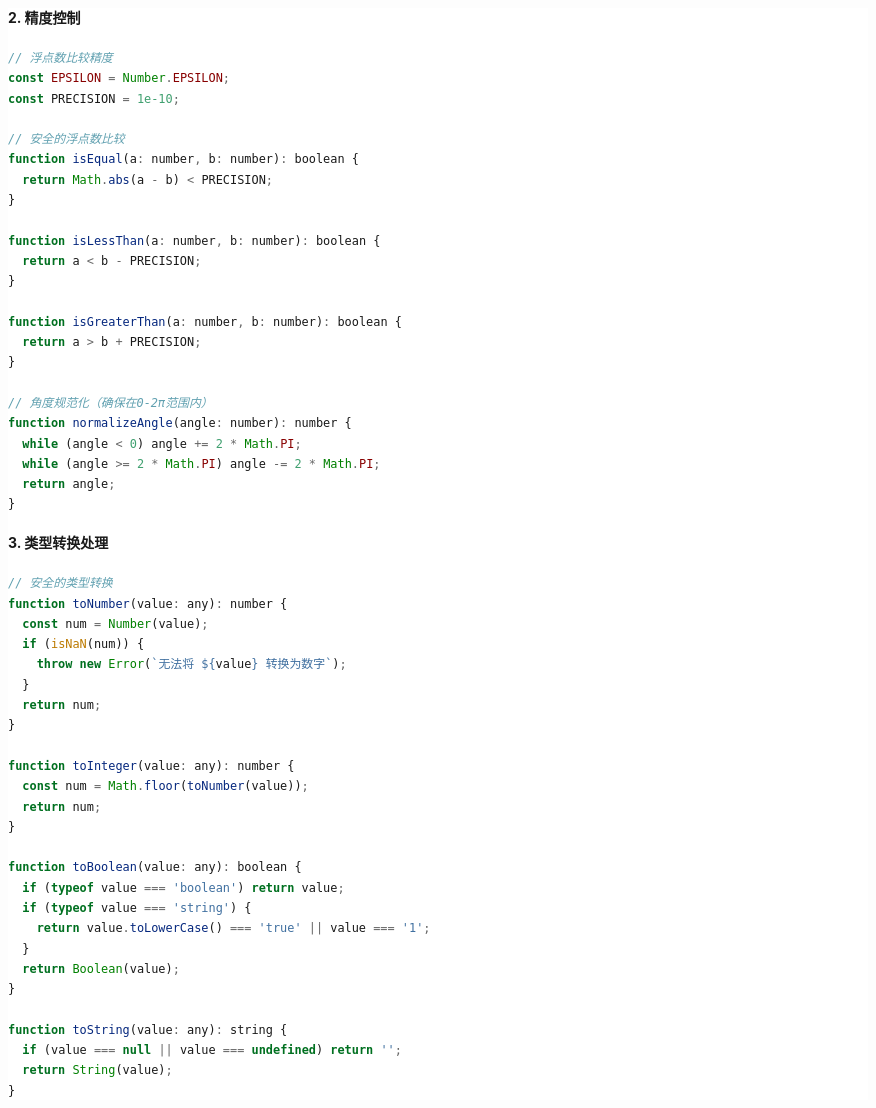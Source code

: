 #### 2. 精度控制
```javascript
// 浮点数比较精度
const EPSILON = Number.EPSILON;
const PRECISION = 1e-10;

// 安全的浮点数比较
function isEqual(a: number, b: number): boolean {
  return Math.abs(a - b) < PRECISION;
}

function isLessThan(a: number, b: number): boolean {
  return a < b - PRECISION;
}

function isGreaterThan(a: number, b: number): boolean {
  return a > b + PRECISION;
}

// 角度规范化（确保在0-2π范围内）
function normalizeAngle(angle: number): number {
  while (angle < 0) angle += 2 * Math.PI;
  while (angle >= 2 * Math.PI) angle -= 2 * Math.PI;
  return angle;
}
```

#### 3. 类型转换处理
```javascript
// 安全的类型转换
function toNumber(value: any): number {
  const num = Number(value);
  if (isNaN(num)) {
    throw new Error(`无法将 ${value} 转换为数字`);
  }
  return num;
}

function toInteger(value: any): number {
  const num = Math.floor(toNumber(value));
  return num;
}

function toBoolean(value: any): boolean {
  if (typeof value === 'boolean') return value;
  if (typeof value === 'string') {
    return value.toLowerCase() === 'true' || value === '1';
  }
  return Boolean(value);
}

function toString(value: any): string {
  if (value === null || value === undefined) return '';
  return String(value);
}
```
